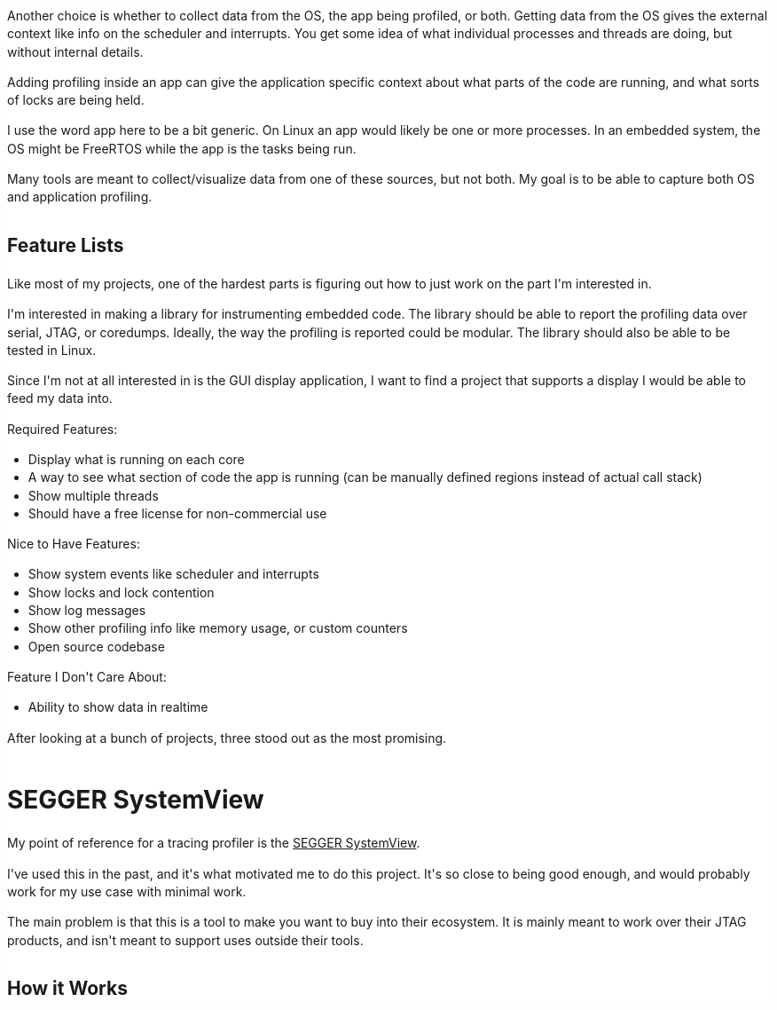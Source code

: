 Another choice is whether to collect data from the OS, the app being profiled, or both. Getting data from the OS gives the external context like info on the scheduler and interrupts. You get some idea of what individual processes and threads are doing, but without internal details.

Adding profiling inside an app can give the application specific context about what parts of the code are running, and what sorts of locks are being held.

I use the word app here to be a bit generic. On Linux an app would likely be one or more processes. In an embedded system, the OS might be FreeRTOS while the app is the tasks being run.

Many tools are meant to collect/visualize data from one of these sources, but not both. My goal is to be able to capture both OS and application profiling.

## Feature Lists

Like most of my projects, one of the hardest parts is figuring out how to just work on the part I'm interested in.

I'm interested in making a library for instrumenting embedded code. The library should be able to report the profiling data over serial, JTAG, or coredumps. Ideally, the way the profiling is reported could be modular. The library should also be able to be tested in Linux.

Since I'm not at all interested in is the GUI display application, I want to find a project that supports a display I would be able to feed my data into.

Required Features:
 * Display what is running on each core
 * A way to see what section of code the app is running (can be manually defined regions instead of actual call stack)
 * Show multiple threads
 * Should have a free license for non-commercial use

Nice to Have Features:
 * Show system events like scheduler and interrupts
 * Show locks and lock contention
 * Show log messages
 * Show other profiling info like memory usage, or custom counters
 * Open source codebase

Feature I Don't Care About:
 * Ability to show data in realtime

After looking at a bunch of projects, three stood out as the most promising.

# SEGGER SystemView

My point of reference for a tracing profiler is the [SEGGER SystemView](https://www.segger.com/products/development-tools/systemview/).

I've used this in the past, and it's what motivated me to do this project. It's so close to being good enough, and would probably work for my use case with minimal work.

The main problem is that this is a tool to make you want to buy into their ecosystem. It is mainly meant to work over their JTAG products, and isn't meant to support uses outside their tools.

## How it Works
